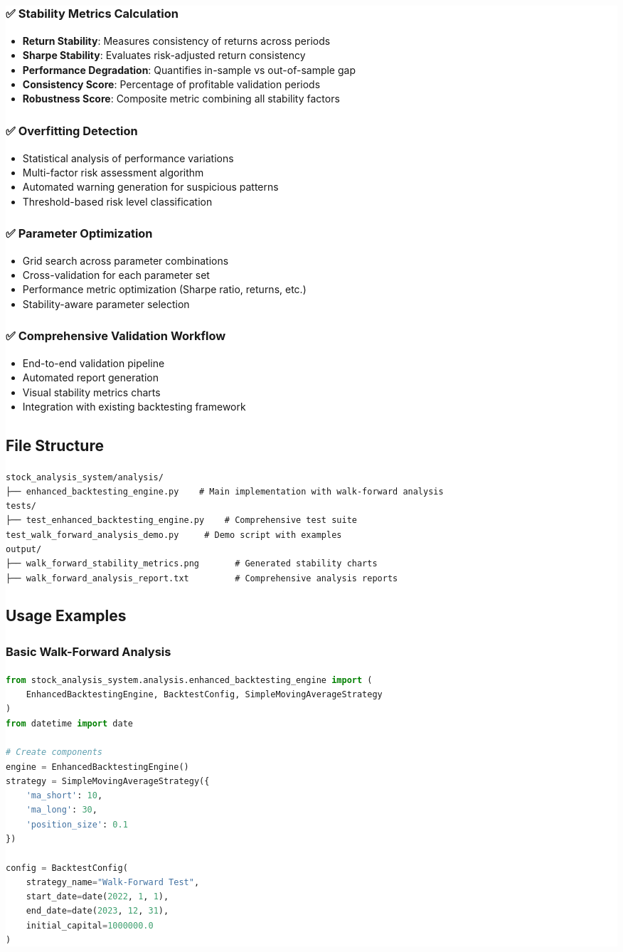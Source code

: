 ### ✅ Stability Metrics Calculation
- **Return Stability**: Measures consistency of returns across periods
- **Sharpe Stability**: Evaluates risk-adjusted return consistency
- **Performance Degradation**: Quantifies in-sample vs out-of-sample gap
- **Consistency Score**: Percentage of profitable validation periods
- **Robustness Score**: Composite metric combining all stability factors

### ✅ Overfitting Detection
- Statistical analysis of performance variations
- Multi-factor risk assessment algorithm
- Automated warning generation for suspicious patterns
- Threshold-based risk level classification

### ✅ Parameter Optimization
- Grid search across parameter combinations
- Cross-validation for each parameter set
- Performance metric optimization (Sharpe ratio, returns, etc.)
- Stability-aware parameter selection

### ✅ Comprehensive Validation Workflow
- End-to-end validation pipeline
- Automated report generation
- Visual stability metrics charts
- Integration with existing backtesting framework

## File Structure

```
stock_analysis_system/analysis/
├── enhanced_backtesting_engine.py    # Main implementation with walk-forward analysis
tests/
├── test_enhanced_backtesting_engine.py    # Comprehensive test suite
test_walk_forward_analysis_demo.py     # Demo script with examples
output/
├── walk_forward_stability_metrics.png       # Generated stability charts
├── walk_forward_analysis_report.txt         # Comprehensive analysis reports
```

## Usage Examples

### Basic Walk-Forward Analysis

```python
from stock_analysis_system.analysis.enhanced_backtesting_engine import (
    EnhancedBacktestingEngine, BacktestConfig, SimpleMovingAverageStrategy
)
from datetime import date

# Create components
engine = EnhancedBacktestingEngine()
strategy = SimpleMovingAverageStrategy({
    'ma_short': 10,
    'ma_long': 30,
    'position_size': 0.1
})

config = BacktestConfig(
    strategy_name="Walk-Forward Test",
    start_date=date(2022, 1, 1),
    end_date=date(2023, 12, 31),
    initial_capital=1000000.0
)
```